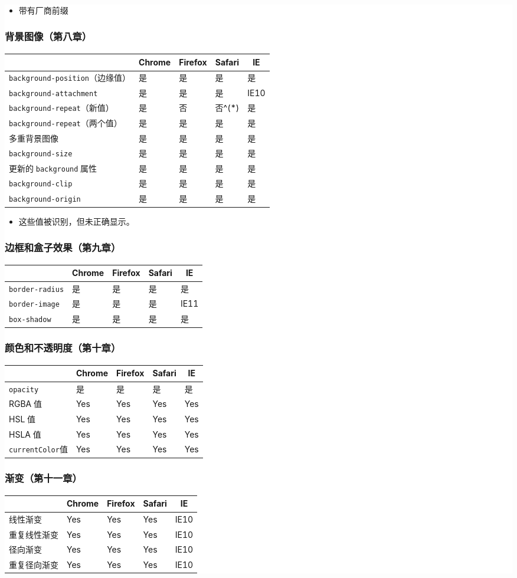 * 带有厂商前缀

### **背景图像（第八章）**

|  | **Chrome** | **Firefox** | **Safari** | **IE** |
| --- | --- | --- | --- | --- |
| `background-position`（边缘值） | 是 | 是 | 是 | 是 |
| `background-attachment` | 是 | 是 | 是 | IE10 |
| `background-repeat`（新值） | 是 | 否 | 否^(*) | 是 |
| `background-repeat`（两个值） | 是 | 是 | 是 | 是 |
| 多重背景图像 | 是 | 是 | 是 | 是 |
| `background-size` | 是 | 是 | 是 | 是 |
| 更新的 `background` 属性 | 是 | 是 | 是 | 是 |
| `background-clip` | 是 | 是 | 是 | 是 |
| `background-origin` | 是 | 是 | 是 | 是 |

* 这些值被识别，但未正确显示。

### **边框和盒子效果（第九章）**

|  | **Chrome** | **Firefox** | **Safari** | **IE** |
| --- | --- | --- | --- | --- |
| `border-radius` | 是 | 是 | 是 | 是 |
| `border-image` | 是 | 是 | 是 | IE11 |
| `box-shadow` | 是 | 是 | 是 | 是 |

### **颜色和不透明度（第十章）**

|  | **Chrome** | **Firefox** | **Safari** | **IE** |
| --- | --- | --- | --- | --- |
| `opacity` | 是 | 是 | 是 | 是 |
| RGBA 值 | Yes | Yes | Yes | Yes |
| HSL 值 | Yes | Yes | Yes | Yes |
| HSLA 值 | Yes | Yes | Yes | Yes |
| `currentColor`值 | Yes | Yes | Yes | Yes |

### **渐变（第十一章）**

|  | **Chrome** | **Firefox** | **Safari** | **IE** |
| --- | --- | --- | --- | --- |
| 线性渐变 | Yes | Yes | Yes | IE10 |
| 重复线性渐变 | Yes | Yes | Yes | IE10 |
| 径向渐变 | Yes | Yes | Yes | IE10 |
| 重复径向渐变 | Yes | Yes | Yes | IE10 |
